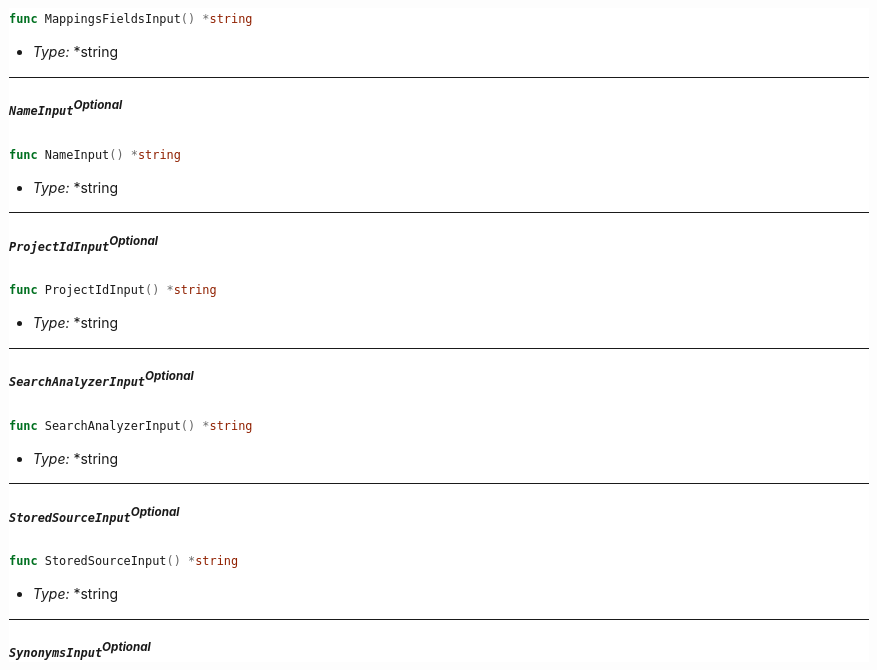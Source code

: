 ```go
func MappingsFieldsInput() *string
```

- *Type:* *string

---

##### `NameInput`<sup>Optional</sup> <a name="NameInput" id="@cdktf/provider-mongodbatlas.searchIndex.SearchIndex.property.nameInput"></a>

```go
func NameInput() *string
```

- *Type:* *string

---

##### `ProjectIdInput`<sup>Optional</sup> <a name="ProjectIdInput" id="@cdktf/provider-mongodbatlas.searchIndex.SearchIndex.property.projectIdInput"></a>

```go
func ProjectIdInput() *string
```

- *Type:* *string

---

##### `SearchAnalyzerInput`<sup>Optional</sup> <a name="SearchAnalyzerInput" id="@cdktf/provider-mongodbatlas.searchIndex.SearchIndex.property.searchAnalyzerInput"></a>

```go
func SearchAnalyzerInput() *string
```

- *Type:* *string

---

##### `StoredSourceInput`<sup>Optional</sup> <a name="StoredSourceInput" id="@cdktf/provider-mongodbatlas.searchIndex.SearchIndex.property.storedSourceInput"></a>

```go
func StoredSourceInput() *string
```

- *Type:* *string

---

##### `SynonymsInput`<sup>Optional</sup> <a name="SynonymsInput" id="@cdktf/provider-mongodbatlas.searchIndex.SearchIndex.property.synonymsInput"></a>
